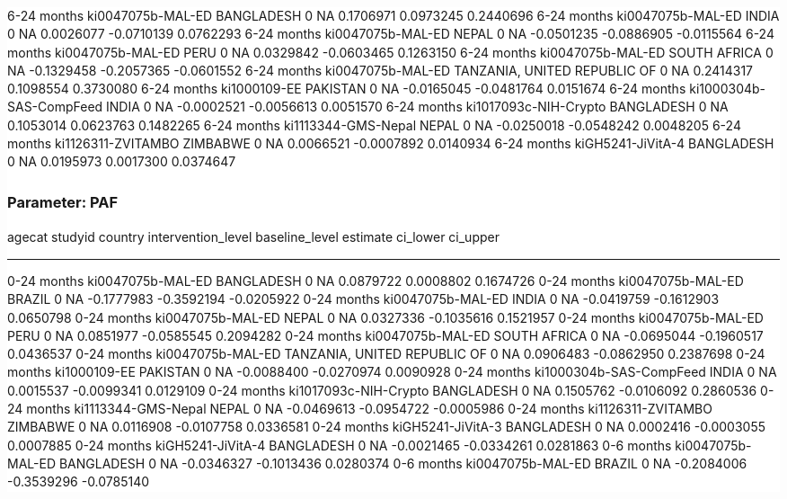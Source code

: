 6-24 months   ki0047075b-MAL-ED         BANGLADESH                     0                    NA                 0.1706971    0.0973245    0.2440696
6-24 months   ki0047075b-MAL-ED         INDIA                          0                    NA                 0.0026077   -0.0710139    0.0762293
6-24 months   ki0047075b-MAL-ED         NEPAL                          0                    NA                -0.0501235   -0.0886905   -0.0115564
6-24 months   ki0047075b-MAL-ED         PERU                           0                    NA                 0.0329842   -0.0603465    0.1263150
6-24 months   ki0047075b-MAL-ED         SOUTH AFRICA                   0                    NA                -0.1329458   -0.2057365   -0.0601552
6-24 months   ki0047075b-MAL-ED         TANZANIA, UNITED REPUBLIC OF   0                    NA                 0.2414317    0.1098554    0.3730080
6-24 months   ki1000109-EE              PAKISTAN                       0                    NA                -0.0165045   -0.0481764    0.0151674
6-24 months   ki1000304b-SAS-CompFeed   INDIA                          0                    NA                -0.0002521   -0.0056613    0.0051570
6-24 months   ki1017093c-NIH-Crypto     BANGLADESH                     0                    NA                 0.1053014    0.0623763    0.1482265
6-24 months   ki1113344-GMS-Nepal       NEPAL                          0                    NA                -0.0250018   -0.0548242    0.0048205
6-24 months   ki1126311-ZVITAMBO        ZIMBABWE                       0                    NA                 0.0066521   -0.0007892    0.0140934
6-24 months   kiGH5241-JiVitA-4         BANGLADESH                     0                    NA                 0.0195973    0.0017300    0.0374647


### Parameter: PAF


agecat        studyid                   country                        intervention_level   baseline_level      estimate     ci_lower     ci_upper
------------  ------------------------  -----------------------------  -------------------  ---------------  -----------  -----------  -----------
0-24 months   ki0047075b-MAL-ED         BANGLADESH                     0                    NA                 0.0879722    0.0008802    0.1674726
0-24 months   ki0047075b-MAL-ED         BRAZIL                         0                    NA                -0.1777983   -0.3592194   -0.0205922
0-24 months   ki0047075b-MAL-ED         INDIA                          0                    NA                -0.0419759   -0.1612903    0.0650798
0-24 months   ki0047075b-MAL-ED         NEPAL                          0                    NA                 0.0327336   -0.1035616    0.1521957
0-24 months   ki0047075b-MAL-ED         PERU                           0                    NA                 0.0851977   -0.0585545    0.2094282
0-24 months   ki0047075b-MAL-ED         SOUTH AFRICA                   0                    NA                -0.0695044   -0.1960517    0.0436537
0-24 months   ki0047075b-MAL-ED         TANZANIA, UNITED REPUBLIC OF   0                    NA                 0.0906483   -0.0862950    0.2387698
0-24 months   ki1000109-EE              PAKISTAN                       0                    NA                -0.0088400   -0.0270974    0.0090928
0-24 months   ki1000304b-SAS-CompFeed   INDIA                          0                    NA                 0.0015537   -0.0099341    0.0129109
0-24 months   ki1017093c-NIH-Crypto     BANGLADESH                     0                    NA                 0.1505762   -0.0106092    0.2860536
0-24 months   ki1113344-GMS-Nepal       NEPAL                          0                    NA                -0.0469613   -0.0954722   -0.0005986
0-24 months   ki1126311-ZVITAMBO        ZIMBABWE                       0                    NA                 0.0116908   -0.0107758    0.0336581
0-24 months   kiGH5241-JiVitA-3         BANGLADESH                     0                    NA                 0.0002416   -0.0003055    0.0007885
0-24 months   kiGH5241-JiVitA-4         BANGLADESH                     0                    NA                -0.0021465   -0.0334261    0.0281863
0-6 months    ki0047075b-MAL-ED         BANGLADESH                     0                    NA                -0.0346327   -0.1013436    0.0280374
0-6 months    ki0047075b-MAL-ED         BRAZIL                         0                    NA                -0.2084006   -0.3539296   -0.0785140